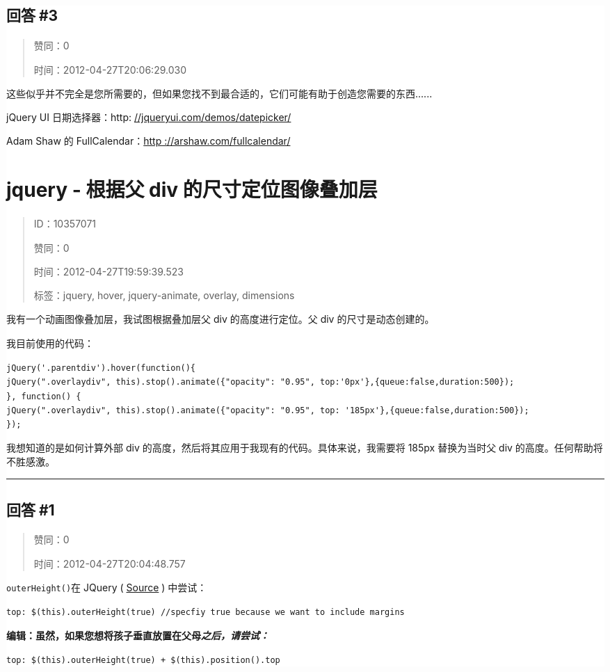 ## 回答 #3

> 赞同：0
> 
> 时间：2012-04-27T20:06:29.030

这些似乎并不完全是您所需要的，但如果您找不到最合适的，它们可能有助于创造您需要的东西......

jQuery UI 日期选择器：http: [//jqueryui.com/demos/datepicker/](http://jqueryui.com/demos/datepicker/)

Adam Shaw 的 FullCalendar：[http ://arshaw.com/fullcalendar/](http://arshaw.com/fullcalendar/)

# jquery - 根据父 div 的尺寸定位图像叠加层

> ID：10357071
> 
> 赞同：0
> 
> 时间：2012-04-27T19:59:39.523
> 
> 标签：jquery, hover, jquery-animate, overlay, dimensions

我有一个动画图像叠加层，我试图根据叠加层父 div 的高度进行定位。父 div 的尺寸是动态创建的。

我目前使用的代码：

```
jQuery('.parentdiv').hover(function(){
jQuery(".overlaydiv", this).stop().animate({"opacity": "0.95", top:'0px'},{queue:false,duration:500});
}, function() {
jQuery(".overlaydiv", this).stop().animate({"opacity": "0.95", top: '185px'},{queue:false,duration:500});
}); 
```

我想知道的是如何计算外部 div 的高度，然后将其应用于我现有的代码。具体来说，我需要将 185px 替换为当时父 div 的高度。任何帮助将不胜感激。

* * *

## 回答 #1

> 赞同：0
> 
> 时间：2012-04-27T20:04:48.757

`outerHeight()`在 JQuery ( [Source](http://api.jquery.com/outerHeight/) ) 中尝试：

```
top: $(this).outerHeight(true) //specfiy true because we want to include margins 
```

**编辑：虽然，如果您想将孩子垂直放置在父母*之后，请尝试：***

```
top: $(this).outerHeight(true) + $(this).position().top 
```
